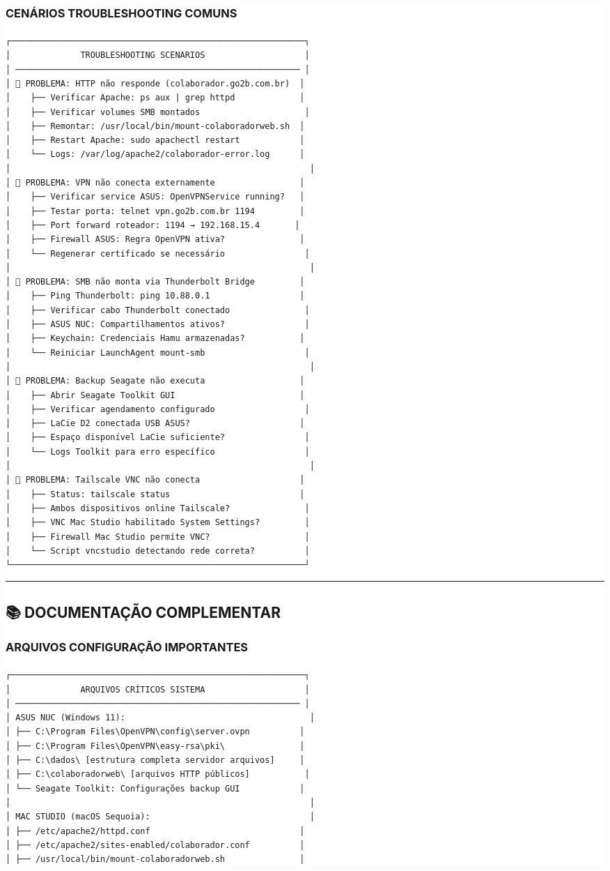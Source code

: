### **CENÁRIOS TROUBLESHOOTING COMUNS**

```
┌───────────────────────────────────────────────────────────┐
│              TROUBLESHOOTING SCENARIOS                    │
│ ───────────────────────────────────────────────────────── │
│ 🔴 PROBLEMA: HTTP não responde (colaborador.go2b.com.br)  │
│    ├── Verificar Apache: ps aux | grep httpd             │
│    ├── Verificar volumes SMB montados                     │
│    ├── Remontar: /usr/local/bin/mount-colaboradorweb.sh  │
│    ├── Restart Apache: sudo apachectl restart            │
│    └── Logs: /var/log/apache2/colaborador-error.log      │
│                                                            │
│ 🔴 PROBLEMA: VPN não conecta externamente                 │
│    ├── Verificar service ASUS: OpenVPNService running?   │
│    ├── Testar porta: telnet vpn.go2b.com.br 1194         │
│    ├── Port forward roteador: 1194 → 192.168.15.4       │
│    ├── Firewall ASUS: Regra OpenVPN ativa?               │
│    └── Regenerar certificado se necessário                │
│                                                            │
│ 🔴 PROBLEMA: SMB não monta via Thunderbolt Bridge         │
│    ├── Ping Thunderbolt: ping 10.88.0.1                  │
│    ├── Verificar cabo Thunderbolt conectado               │
│    ├── ASUS NUC: Compartilhamentos ativos?                │
│    ├── Keychain: Credenciais Hamu armazenadas?           │
│    └── Reiniciar LaunchAgent mount-smb                    │
│                                                            │
│ 🔴 PROBLEMA: Backup Seagate não executa                   │
│    ├── Abrir Seagate Toolkit GUI                         │
│    ├── Verificar agendamento configurado                  │
│    ├── LaCie D2 conectada USB ASUS?                      │
│    ├── Espaço disponível LaCie suficiente?                │
│    └── Logs Toolkit para erro específico                  │
│                                                            │
│ 🔴 PROBLEMA: Tailscale VNC não conecta                    │
│    ├── Status: tailscale status                          │
│    ├── Ambos dispositivos online Tailscale?               │
│    ├── VNC Mac Studio habilitado System Settings?         │
│    ├── Firewall Mac Studio permite VNC?                   │
│    └── Script vncstudio detectando rede correta?          │
└───────────────────────────────────────────────────────────┘
```

---

## **📚 DOCUMENTAÇÃO COMPLEMENTAR**

### **ARQUIVOS CONFIGURAÇÃO IMPORTANTES**

```
┌───────────────────────────────────────────────────────────┐
│              ARQUIVOS CRÍTICOS SISTEMA                    │
│ ───────────────────────────────────────────────────────── │
│ ASUS NUC (Windows 11):                                     │
│ ├── C:\Program Files\OpenVPN\config\server.ovpn          │
│ ├── C:\Program Files\OpenVPN\easy-rsa\pki\               │
│ ├── C:\dados\ [estrutura completa servidor arquivos]     │
│ ├── C:\colaboradorweb\ [arquivos HTTP públicos]           │
│ └── Seagate Toolkit: Configurações backup GUI            │
│                                                            │
│ MAC STUDIO (macOS Sequoia):                                │
│ ├── /etc/apache2/httpd.conf                              │
│ ├── /etc/apache2/sites-enabled/colaborador.conf          │
│ ├── /usr/local/bin/mount-colaboradorweb.sh               │
```